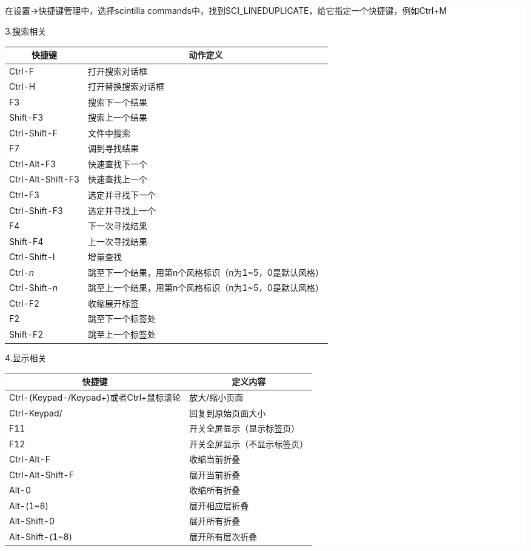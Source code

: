  

在设置->快捷键管理中，选择scintilla commands中，找到SCI_LINEDUPLICATE，给它指定一个快捷键，例如Ctrl+M

3.搜索相关

| 快捷键               | 动作定义                           |
| ----------------- | ------------------------------ |
| Ctrl-F            | 打开搜索对话框                        |
| Ctrl-H            | 打开替换搜索对话框                      |
| F3                | 搜索下一个结果                        |
| Shift-F3          | 搜索上一个结果                        |
| Ctrl-Shift-F      | 文件中搜索                          |
| F7                | 调到寻找结果                         |
| Ctrl-Alt-F3       | 快速查找下一个                        |
| Ctrl-Alt-Shift-F3 | 快速查找上一个                        |
| Ctrl-F3           | 选定并寻找下一个                       |
| Ctrl-Shift-F3     | 选定并寻找上一个                       |
| F4                | 下一次寻找结果                        |
| Shift-F4          | 上一次寻找结果                        |
| Ctrl-Shift-I      | 增量查找                           |
| Ctrl-*n*          | 跳至下一个结果，用第n个风格标识（n为1~5，0是默认风格） |
| Ctrl-Shift-*n*    | 跳至上一个结果，用第n个风格标识（n为1~5，0是默认风格） |
| Ctrl-F2           | 收缩展开标签                         |
| F2                | 跳至下一个标签处                       |
| Shift-F2          | 跳至上一个标签处                       |

 

4.显示相关

| 快捷键                               | 定义内容           |
| --------------------------------- | -------------- |
| Ctrl-(Keypad-/Keypad+)或者Ctrl+鼠标滚轮 | 放大/缩小页面        |
| Ctrl-Keypad/                      | 回复到原始页面大小      |
| F11                               | 开关全屏显示（显示标签页）  |
| F12                               | 开关全屏显示（不显示标签页） |
| Ctrl-Alt-F                        | 收缩当前折叠         |
| Ctrl-Alt-Shift-F                  | 展开当前折叠         |
| Alt-0                             | 收缩所有折叠         |
| Alt-(1~8)                         | 展开相应层折叠        |
| Alt-Shift-0                       | 展开所有折叠         |
| Alt-Shift-(1~8)                   | 展开所有层次折叠       |
